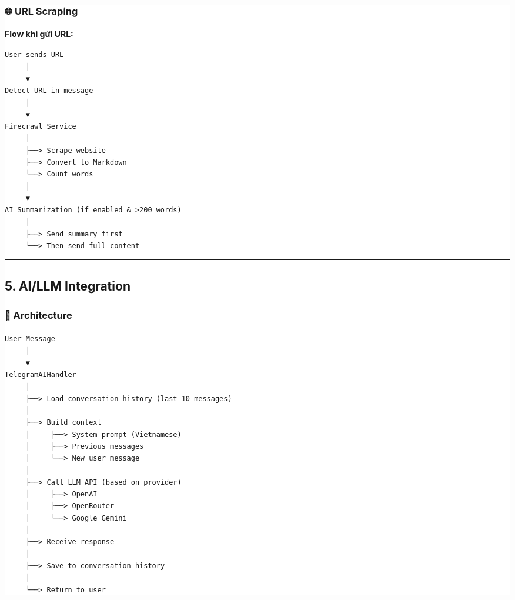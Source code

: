 ### 🌐 URL Scraping

**Flow khi gửi URL:**

```
User sends URL
     │
     ▼
Detect URL in message
     │
     ▼
Firecrawl Service
     │
     ├──> Scrape website
     ├──> Convert to Markdown
     └──> Count words
     │
     ▼
AI Summarization (if enabled & >200 words)
     │
     ├──> Send summary first
     └──> Then send full content
```

---

## 5. AI/LLM Integration

### 🧠 Architecture

```
User Message
     │
     ▼
TelegramAIHandler
     │
     ├──> Load conversation history (last 10 messages)
     │
     ├──> Build context
     │     ├──> System prompt (Vietnamese)
     │     ├──> Previous messages
     │     └──> New user message
     │
     ├──> Call LLM API (based on provider)
     │     ├──> OpenAI
     │     ├──> OpenRouter
     │     └──> Google Gemini
     │
     ├──> Receive response
     │
     ├──> Save to conversation history
     │
     └──> Return to user
```
